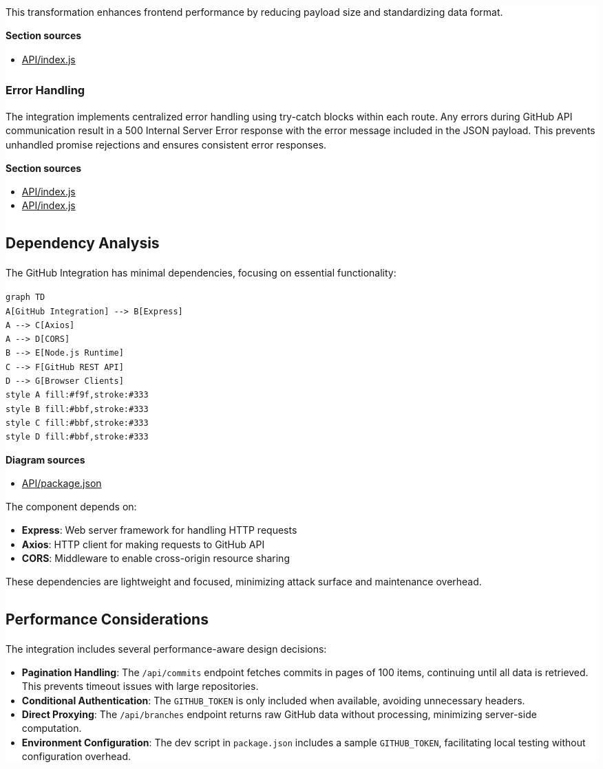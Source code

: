 This transformation enhances frontend performance by reducing payload size and standardizing data format.

**Section sources**
- [API/index.js](file://API/index.js#L58-L66)

### Error Handling
The integration implements centralized error handling using try-catch blocks within each route. Any errors during GitHub API communication result in a 500 Internal Server Error response with the error message included in the JSON payload. This prevents unhandled promise rejections and ensures consistent error responses.

**Section sources**
- [API/index.js](file://API/index.js#L67-L68)
- [API/index.js](file://API/index.js#L90-L91)

## Dependency Analysis
The GitHub Integration has minimal dependencies, focusing on essential functionality:

```mermaid
graph TD
A[GitHub Integration] --> B[Express]
A --> C[Axios]
A --> D[CORS]
B --> E[Node.js Runtime]
C --> F[GitHub REST API]
D --> G[Browser Clients]
style A fill:#f9f,stroke:#333
style B fill:#bbf,stroke:#333
style C fill:#bbf,stroke:#333
style D fill:#bbf,stroke:#333
```

**Diagram sources**
- [API/package.json](file://API/package.json#L1-L14)

The component depends on:
- **Express**: Web server framework for handling HTTP requests
- **Axios**: HTTP client for making requests to GitHub API
- **CORS**: Middleware to enable cross-origin resource sharing

These dependencies are lightweight and focused, minimizing attack surface and maintenance overhead.

## Performance Considerations
The integration includes several performance-aware design decisions:

- **Pagination Handling**: The `/api/commits` endpoint fetches commits in pages of 100 items, continuing until all data is retrieved. This prevents timeout issues with large repositories.
- **Conditional Authentication**: The `GITHUB_TOKEN` is only included when available, avoiding unnecessary headers.
- **Direct Proxying**: The `/api/branches` endpoint returns raw GitHub data without processing, minimizing server-side computation.
- **Environment Configuration**: The dev script in `package.json` includes a sample `GITHUB_TOKEN`, facilitating local testing without configuration overhead.
